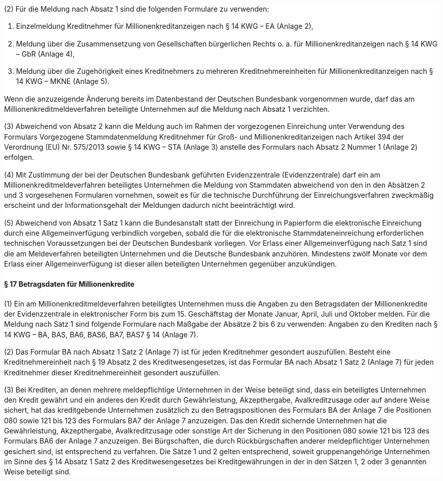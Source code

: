 (2) Für die Meldung nach Absatz 1 sind die folgenden Formulare zu verwenden:

1.  Einzelmeldung Kreditnehmer für Millionenkreditanzeigen nach § 14 KWG – EA (Anlage 2),


2.  Meldung über die Zusammensetzung von Gesellschaften bürgerlichen Rechts o. a. für Millionenkreditanzeigen nach § 14 KWG – GbR (Anlage 4),


3.  Meldung über die Zugehörigkeit eines Kreditnehmers zu mehreren Kreditnehmereinheiten für Millionenkreditanzeigen nach § 14 KWG – MKNE (Anlage 5).



Wenn die anzuzeigende Änderung bereits im Datenbestand der Deutschen Bundesbank vorgenommen wurde, darf das am Millionenkreditmeldeverfahren beteiligte Unternehmen auf die Meldung nach Absatz 1 verzichten.

(3) Abweichend von Absatz 2 kann die Meldung auch im Rahmen der vorgezogenen Einreichung unter Verwendung des Formulars Vorgezogene Stammdatenmeldung Kreditnehmer für Groß- und Millionenkreditanzeigen nach Artikel 394 der Verordnung (EU) Nr. 575/2013 sowie § 14 KWG – STA (Anlage 3) anstelle des Formulars nach Absatz 2 Nummer 1 (Anlage 2) erfolgen.

(4) Mit Zustimmung der bei der Deutschen Bundesbank geführten Evidenzzentrale (Evidenzzentrale) darf ein am Millionenkreditmeldeverfahren beteiligtes Unternehmen die Meldung von Stammdaten abweichend von den in den Absätzen 2 und 3 vorgesehenen Formularen vornehmen, soweit es für die technische Durchführung der Einreichungsverfahren zweckmäßig erscheint und der Informationsgehalt der Meldungen dadurch nicht beeinträchtigt wird.

(5) Abweichend von Absatz 1 Satz 1 kann die Bundesanstalt statt der Einreichung in Papierform die elektronische Einreichung durch eine Allgemeinverfügung verbindlich vorgeben, sobald die für die elektronische Stammdateneinreichung erforderlichen technischen Voraussetzungen bei der Deutschen Bundesbank vorliegen. Vor Erlass einer Allgemeinverfügung nach Satz 1 sind die am Meldeverfahren beteiligten Unternehmen und die Deutsche Bundesbank anzuhören. Mindestens zwölf Monate vor dem Erlass einer Allgemeinverfügung ist dieser allen beteiligten Unternehmen gegenüber anzukündigen.


#### § 17 Betragsdaten für Millionenkredite

(1) Ein am Millionenkreditmeldeverfahren beteiligtes Unternehmen muss die Angaben zu den Betragsdaten der Millionenkredite der Evidenzzentrale in elektronischer Form bis zum 15. Geschäftstag der Monate Januar, April, Juli und Oktober melden. Für die Meldung nach Satz 1 sind folgende Formulare nach Maßgabe der Absätze 2 bis 6 zu verwenden:
Angaben zu den Krediten nach § 14 KWG – BA, BAS, BA6, BAS6, BA7, BAS7 § 14 (Anlage 7).

(2) Das Formular BA nach Absatz 1 Satz 2 (Anlage 7) ist für jeden Kreditnehmer gesondert auszufüllen. Besteht eine Kreditnehmereinheit nach § 19 Absatz 2 des Kreditwesengesetzes, ist das Formular BA nach Absatz 1 Satz 2 (Anlage 7) für jeden Kreditnehmer dieser Kreditnehmereinheit gesondert auszufüllen.

(3) Bei Krediten, an denen mehrere meldepflichtige Unternehmen in der Weise beteiligt sind, dass ein beteiligtes Unternehmen den Kredit gewährt und ein anderes den Kredit durch Gewährleistung, Akzepthergabe, Avalkreditzusage oder auf andere Weise sichert, hat das kreditgebende Unternehmen zusätzlich zu den Betragspositionen des Formulars BA der Anlage 7 die Positionen 080 sowie 121 bis 123 des Formulars BA7 der Anlage 7 anzuzeigen. Das den Kredit sichernde Unternehmen hat die Gewährleistung, Akzepthergabe, Avalkreditzusage oder sonstige Art der Sicherung in den Positionen 080 sowie 121 bis 123 des Formulars BA6 der Anlage 7 anzuzeigen. Bei Bürgschaften, die durch Rückbürgschaften anderer meldepflichtiger Unternehmen gesichert sind, ist entsprechend zu verfahren. Die Sätze 1 und 2 gelten entsprechend, soweit gruppenangehörige Unternehmen im Sinne des § 14 Absatz 1 Satz 2 des Kreditwesengesetzes bei Kreditgewährungen in der in den Sätzen 1, 2 oder 3 genannten Weise beteiligt sind.
